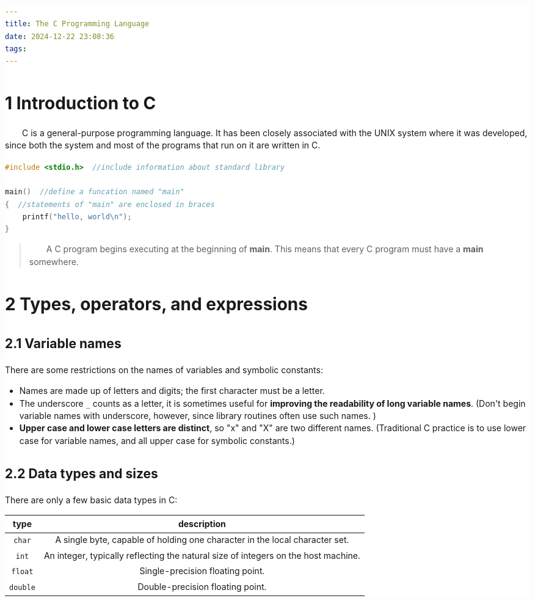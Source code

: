 ```yaml
---
title: The C Programming Language
date: 2024-12-22 23:08:36
tags:
---
```


# 1 Introduction to C

&emsp;&emsp;C is a general-purpose programming language. It has been closely associated with the UNIX system where it was developed, since both the system and most of the programs that run on it are written in C. 

```c
#include <stdio.h>  //include information about standard library

main()  //define a funcation named "main"
{  //statements of "main" are enclosed in braces
    printf("hello, world\n");
}
```

> &emsp;&emsp;A C program begins executing at the beginning of **main**. This means that every C program must have a **main** somewhere.

# 2 Types, operators, and expressions

## 2.1 Variable names

There are some restrictions on the names of variables and symbolic constants:

* Names are made up of letters and digits; the first character must be a letter. 
* The underscore `_` counts as a letter, it is sometimes useful for **improving the readability of long variable names**. (Don't begin variable names with underscore, however, since library routines often use such names. )
* **Upper case and lower case letters are distinct**, so "x" and "X" are two different names. (Traditional C practice is to use lower case for variable names, and all upper case for symbolic constants.)

## 2.2 Data types and sizes

There are only a few basic data types in C:

| type    | description                                                                        |
|:-------:|:----------------------------------------------------------------------------------:|
| `char`  | A single byte, capable of holding one character in the local character set.        |
| `int`   | An integer, typically reflecting the natural size of integers on the host machine. |
| `float` | Single-precision floating point.                                                   |
| `double`| Double-precision floating point.                                                   |
